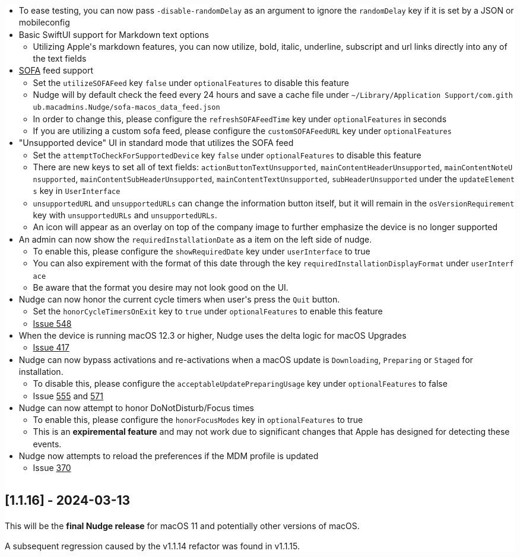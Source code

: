 - To ease testing, you can now pass `-disable-randomDelay` as an argument to ignore the `randomDelay` key if it is set by a JSON or mobileconfig
- Basic SwiftUI support for Markdown text options
  - Utilizing Apple's markdown features, you can now utilize, bold, italic, underline, subscript and url links directly into any of the text fields
- [SOFA](https://github.com/macadmins/sofa) feed support
  - Set the `utilizeSOFAFeed` key `false` under `optionalFeatures` to disable this feature 
  - Nudge will by default check the feed every 24 hours and save a cache file under `~/Library/Application Support/com.github.macadmins.Nudge/sofa-macos_data_feed.json`
  - In order to change this, please configure the `refreshSOFAFeedTime` key under `optionalFeatures` in seconds
  - If you are utilizing a custom sofa feed, please configure the `customSOFAFeedURL` key under `optionalFeatures`
- "Unsupported device" UI in standard mode that utilizes the SOFA feed
  - Set the `attemptToCheckForSupportedDevice` key `false` under `optionalFeatures` to disable this feature 
  - There are new keys to set all of text fields: `actionButtonTextUnsupported`, `mainContentHeaderUnsupported`, `mainContentNoteUnsupported`, `mainContentSubHeaderUnsupported`, `mainContentTextUnsupported`, `subHeaderUnsupported` under the `updateElements` key in `UserInterface` 
  - `unsupportedURL` and `unsupportedURLs` can change the information button itself, but it will remain in the `osVersionRequirement` key with `unsupportedURLs` and `unsupportedURLs`.
  - An icon will appear as an overlay on top of the company image to further emphasize the device is no longer supported
- An admin can now show the `requiredInstallationDate` as a item on the left side of nudge.
  - To enable this, please configure the `showRequiredDate` key under `userInterface` to true
  - You can also expirement with the format of this date through the key `requiredInstallationDisplayFormat` under `userInterface`
  - Be aware that the format you desire may not look good on the UI.
- Nudge can now honor the current cycle timers when user's press the `Quit` button.
  - Set the `honorCycleTimersOnExit` key to `true` under `optionalFeatures` to enable this feature
  - [Issue 548](https://github.com/macadmins/nudge/issues/548)
- When the device is running macOS 12.3 or higher, Nudge uses the delta logic for macOS Upgrades
  - [Issue 417](https://github.com/macadmins/nudge/issues/417)
- Nudge can now bypass activations and re-activations when a macOS update is `Downloading`, `Preparing` or `Staged` for installation.
  - To disable this, please configure the `acceptableUpdatePreparingUsage` key under `optionalFeatures` to false
  - Issue [555](https://github.com/macadmins/nudge/issues/555) and [571](https://github.com/macadmins/nudge/issues/571)
- Nudge can now attempt to honor DoNotDisturb/Focus times
  - To enable this, please configure the `honorFocusModes` key in `optionalFeatures` to true
  - This is an **expiremental feature** and may not work due to significant changes that Apple has designed for detecting these events.
- Nudge now attempts to reload the preferences if the MDM profile is updated
  - Issue [370](https://github.com/macadmins/nudge/issues/370)

## [1.1.16] - 2024-03-13
This will be the **final Nudge release** for macOS 11 and potentially other versions of macOS.

A subsequent regression caused by the v1.1.14 refactor was found in v1.1.15.
